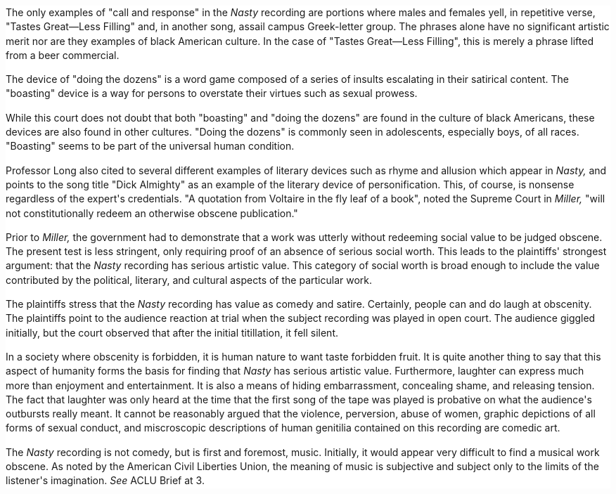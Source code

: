 The only examples of "call and response" in the *Nasty* recording are
portions where males and females yell, in repetitive verse, "Tastes
Great—Less Filling" and, in another song, assail campus Greek-letter
group. The phrases alone have no significant artistic merit nor are they
examples of black American culture. In the case of "Tastes Great—Less
Filling", this is merely a phrase lifted from a beer commercial.

The device of "doing the dozens" is a word game composed of a series of
insults escalating in their satirical content. The "boasting" device is
a way for persons to overstate their virtues such as sexual prowess.

While this court does not doubt that both "boasting" and "doing the
dozens" are found in the culture of black Americans, these devices are
also found in other cultures. "Doing the dozens" is commonly seen in
adolescents, especially boys, of all races. "Boasting" seems to be part
of the universal human condition.

Professor Long also cited to several different examples of literary
devices such as  rhyme and allusion which appear in *Nasty,* and
points to the song title "Dick Almighty" as an example of the literary
device of personification. This, of course, is nonsense regardless of
the expert's credentials. "A quotation from Voltaire in the fly leaf of
a book", noted the Supreme Court in *Miller,* "will not constitutionally
redeem an otherwise obscene publication." 

Prior to *Miller,* the government had to demonstrate that a work was
utterly without redeeming social value to be judged obscene. 
The present test is less stringent, only requiring proof of an absence
of serious social worth. This leads to the plaintiffs' strongest
argument: that the *Nasty* recording has serious artistic value. This
category of social worth is broad enough to include the value
contributed by the political, literary, and cultural aspects of the
particular work.

The plaintiffs stress that the *Nasty* recording has value as comedy and
satire. Certainly, people can and do laugh at obscenity. The plaintiffs
point to the audience reaction at trial when the subject recording was
played in open court. The audience giggled initially, but the court
observed that after the initial titillation, it fell silent.

In a society where obscenity is forbidden, it is human nature to want
taste forbidden fruit. It is quite another thing to say that this aspect
of humanity forms the basis for finding that *Nasty* has serious
artistic value. Furthermore, laughter can express much more than
enjoyment and entertainment. It is also a means of hiding embarrassment,
concealing shame, and releasing tension. The fact that laughter was only
heard at the time that the first song of the tape was played is
probative on what the audience's outbursts really meant. It cannot be
reasonably argued that the violence, perversion, abuse of women, graphic
depictions of all forms of sexual conduct, and miscroscopic descriptions
of human genitilia contained on this recording are comedic art.

The *Nasty* recording is not comedy, but is first and foremost, music.
Initially, it would appear very difficult to find a musical work
obscene. As noted by the American Civil Liberties Union, the meaning of
music is subjective and subject only to the limits of the listener's
imagination. *See* ACLU Brief at 3.
